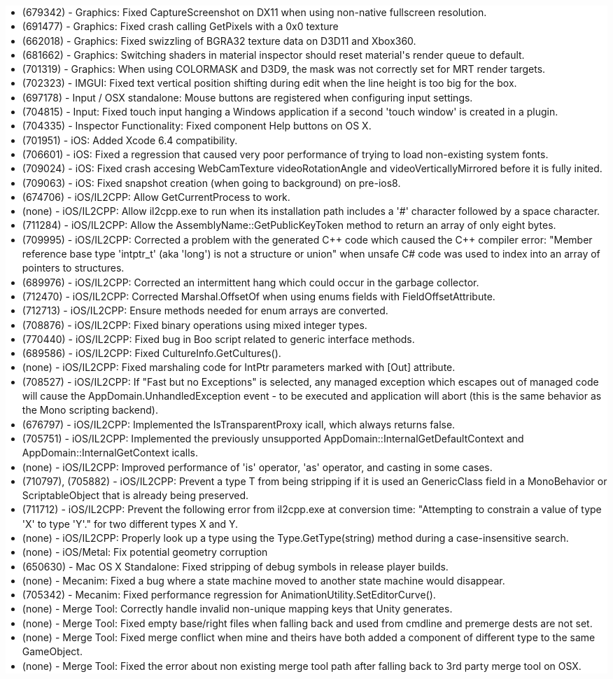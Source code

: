 -   \(679342\) - Graphics: Fixed CaptureScreenshot on DX11 when using non-native fullscreen resolution.
-   \(691477\) - Graphics: Fixed crash calling GetPixels with a 0x0 texture
-   \(662018\) - Graphics: Fixed swizzling of BGRA32 texture data on D3D11 and Xbox360.
-   \(681662\) - Graphics: Switching shaders in material inspector should reset material\'s render queue to default.
-   \(701319\) - Graphics: When using COLORMASK and D3D9, the mask was not correctly set for MRT render targets.
-   \(702323\) - IMGUI: Fixed text vertical position shifting during edit when the line height is too big for the box.
-   \(697178\) - Input / OSX standalone: Mouse buttons are registered when configuring input settings.
-   \(704815\) - Input: Fixed touch input hanging a Windows application if a second \'touch window\' is created in a plugin.
-   \(704335\) - Inspector Functionality: Fixed component Help buttons on OS X.
-   \(701951\) - iOS: Added Xcode 6.4 compatibility.
-   \(706601\) - iOS: Fixed a regression that caused very poor performance of trying to load non-existing system fonts.
-   \(709024\) - iOS: Fixed crash accesing WebCamTexture videoRotationAngle and videoVerticallyMirrored before it is fully inited.
-   \(709063\) - iOS: Fixed snapshot creation (when going to background) on pre-ios8.
-   \(674706\) - iOS/IL2CPP: Allow GetCurrentProcess to work.
-   (none) - iOS/IL2CPP: Allow il2cpp.exe to run when its installation path includes a \'#\' character followed by a space character.
-   \(711284\) - iOS/IL2CPP: Allow the AssemblyName::GetPublicKeyToken method to return an array of only eight bytes.
-   \(709995\) - iOS/IL2CPP: Corrected a problem with the generated C++ code which caused the C++ compiler error: \"Member reference base type \'intptr_t\' (aka \'long\') is not a structure or union\" when unsafe C# code was used to index into an array of pointers to structures.
-   \(689976\) - iOS/IL2CPP: Corrected an intermittent hang which could occur in the garbage collector.
-   \(712470\) - iOS/IL2CPP: Corrected Marshal.OffsetOf when using enums fields with FieldOffsetAttribute.
-   \(712713\) - iOS/IL2CPP: Ensure methods needed for enum arrays are converted.
-   \(708876\) - iOS/IL2CPP: Fixed binary operations using mixed integer types.
-   \(770440\) - iOS/IL2CPP: Fixed bug in Boo script related to generic interface methods.
-   \(689586\) - iOS/IL2CPP: Fixed CultureInfo.GetCultures().
-   (none) - iOS/IL2CPP: Fixed marshaling code for IntPtr parameters marked with \[Out\] attribute.
-   \(708527\) - iOS/IL2CPP: If \"Fast but no Exceptions\" is selected, any managed exception which escapes out of managed code will cause the AppDomain.UnhandledException event - to be executed and application will abort (this is the same behavior as the Mono scripting backend).
-   \(676797\) - iOS/IL2CPP: Implemented the IsTransparentProxy icall, which always returns false.
-   \(705751\) - iOS/IL2CPP: Implemented the previously unsupported AppDomain::InternalGetDefaultContext and AppDomain::InternalGetContext icalls.
-   (none) - iOS/IL2CPP: Improved performance of \'is\' operator, \'as\' operator, and casting in some cases.
-   (710797), (705882) - iOS/IL2CPP: Prevent a type T from being stripping if it is used an GenericClass field in a MonoBehavior or ScriptableObject that is already being preserved.
-   \(711712\) - iOS/IL2CPP: Prevent the following error from il2cpp.exe at conversion time: \"Attempting to constrain a value of type \'X\' to type \'Y\'.\" for two different types X and Y.
-   (none) - iOS/IL2CPP: Properly look up a type using the Type.GetType(string) method during a case-insensitive search.
-   (none) - iOS/Metal: Fix potential geometry corruption
-   \(650630\) - Mac OS X Standalone: Fixed stripping of debug symbols in release player builds.
-   (none) - Mecanim: Fixed a bug where a state machine moved to another state machine would disappear.
-   \(705342\) - Mecanim: Fixed performance regression for AnimationUtility.SetEditorCurve().
-   (none) - Merge Tool: Correctly handle invalid non-unique mapping keys that Unity generates.
-   (none) - Merge Tool: Fixed empty base/right files when falling back and used from cmdline and premerge dests are not set.
-   (none) - Merge Tool: Fixed merge conflict when mine and theirs have both added a component of different type to the same GameObject.
-   (none) - Merge Tool: Fixed the error about non existing merge tool path after falling back to 3rd party merge tool on OSX.